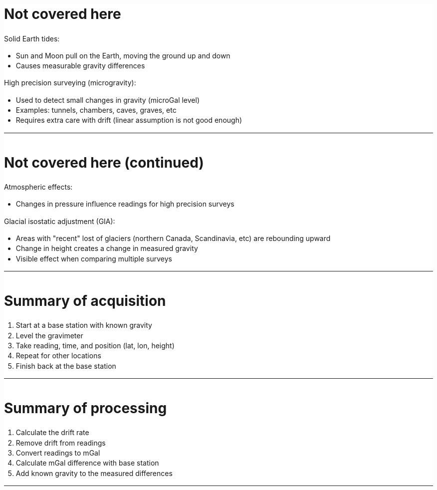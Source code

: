 
# Not covered here

Solid Earth tides:

* Sun and Moon pull on the Earth, moving the ground up and down
* Causes measurable gravity differences

High precision surveying (microgravity):

* Used to detect small changes in gravity (microGal level)
* Examples: tunnels, chambers, caves, graves, etc
* Requires extra care with drift (linear assumption is not good enough)

---

# Not covered here (continued)

Atmospheric effects:

* Changes in pressure influence readings for high precision surveys

Glacial isostatic adjustment (GIA):

* Areas with "recent" lost of glaciers (northern Canada, Scandinavia, etc) are
  rebounding upward
* Change in height creates a change in measured gravity
* Visible effect when comparing multiple surveys

---

# Summary of acquisition

1. Start at a base station with known gravity
1. Level the gravimeter
1. Take reading, time, and position (lat, lon, height)
1. Repeat for other locations
1. Finish back at the base station

---

# Summary of processing

1. Calculate the drift rate
1. Remove drift from readings
1. Convert readings to mGal
1. Calculate mGal difference with base station
1. Add known gravity to the measured differences

---


